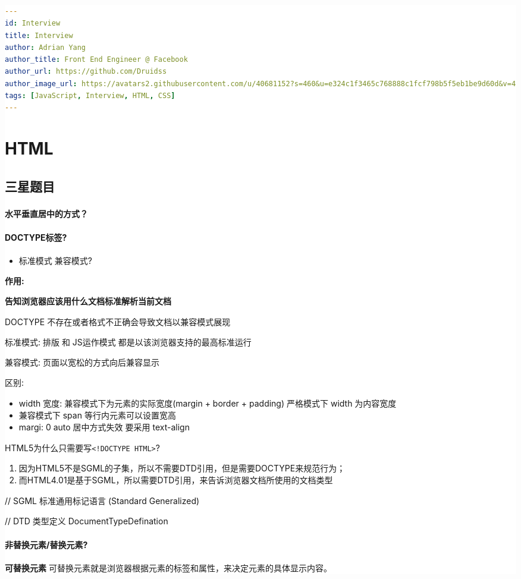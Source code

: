 ```yaml
---
id: Interview
title: Interview
author: Adrian Yang
author_title: Front End Engineer @ Facebook
author_url: https://github.com/Druidss
author_image_url: https://avatars2.githubusercontent.com/u/40681152?s=460&u=e324c1f3465c768888c1fcf798b5f5eb1be9d60d&v=4
tags: [JavaScript, Interview, HTML, CSS]
---
```


# **HTML**

##  三星题目

#### **水平垂直居中的方式？**



#### **DOCTYPE标签?**

- 标准模式 兼容模式?

**作用:**

**告知浏览器应该用什么文档标准解析当前文档**

DOCTYPE 不存在或者格式不正确会导致文档以兼容模式展现

标准模式:  排版 和 JS运作模式 都是以该浏览器支持的最高标准运行

兼容模式:  页面以宽松的方式向后兼容显示  

区别:

- width 宽度: 兼容模式下为元素的实际宽度(margin + border + padding)  严格模式下 width 为内容宽度 
- 兼容模式下 span 等行内元素可以设置宽高
- margi: 0 auto 居中方式失效 要采用 text-align

HTML5为什么只需要写`<!DOCTYPE HTML>`?

1. 因为HTML5不是SGML的子集，所以不需要DTD引用，但是需要DOCTYPE来规范行为；
2. 而HTML4.01是基于SGML，所以需要DTD引用，来告诉浏览器文档所使用的文档类型

// SGML 标准通用标记语言  (Standard Generalized)

// DTD 类型定义 DocumentTypeDefination





#### **非替换元素/替换元素?**

**可替换元素**
可替换元素就是浏览器根据元素的标签和属性，来决定元素的具体显示内容。
